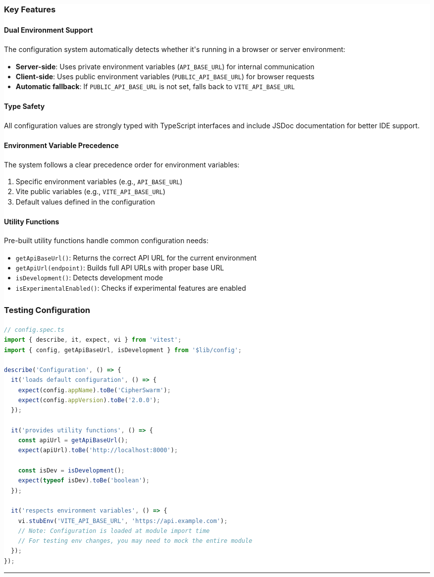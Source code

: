 ### Key Features

#### Dual Environment Support

The configuration system automatically detects whether it's running in a browser or server environment:

- **Server-side**: Uses private environment variables (`API_BASE_URL`) for internal communication
- **Client-side**: Uses public environment variables (`PUBLIC_API_BASE_URL`) for browser requests
- **Automatic fallback**: If `PUBLIC_API_BASE_URL` is not set, falls back to `VITE_API_BASE_URL`

#### Type Safety

All configuration values are strongly typed with TypeScript interfaces and include JSDoc documentation for better IDE support.

#### Environment Variable Precedence

The system follows a clear precedence order for environment variables:

1. Specific environment variables (e.g., `API_BASE_URL`)
2. Vite public variables (e.g., `VITE_API_BASE_URL`)
3. Default values defined in the configuration

#### Utility Functions

Pre-built utility functions handle common configuration needs:

- `getApiBaseUrl()`: Returns the correct API URL for the current environment
- `getApiUrl(endpoint)`: Builds full API URLs with proper base URL
- `isDevelopment()`: Detects development mode
- `isExperimentalEnabled()`: Checks if experimental features are enabled

### Testing Configuration

```typescript
// config.spec.ts
import { describe, it, expect, vi } from 'vitest';
import { config, getApiBaseUrl, isDevelopment } from '$lib/config';

describe('Configuration', () => {
  it('loads default configuration', () => {
    expect(config.appName).toBe('CipherSwarm');
    expect(config.appVersion).toBe('2.0.0');
  });

  it('provides utility functions', () => {
    const apiUrl = getApiBaseUrl();
    expect(apiUrl).toBe('http://localhost:8000');
    
    const isDev = isDevelopment();
    expect(typeof isDev).toBe('boolean');
  });

  it('respects environment variables', () => {
    vi.stubEnv('VITE_API_BASE_URL', 'https://api.example.com');
    // Note: Configuration is loaded at module import time
    // For testing env changes, you may need to mock the entire module
  });
});
```

---